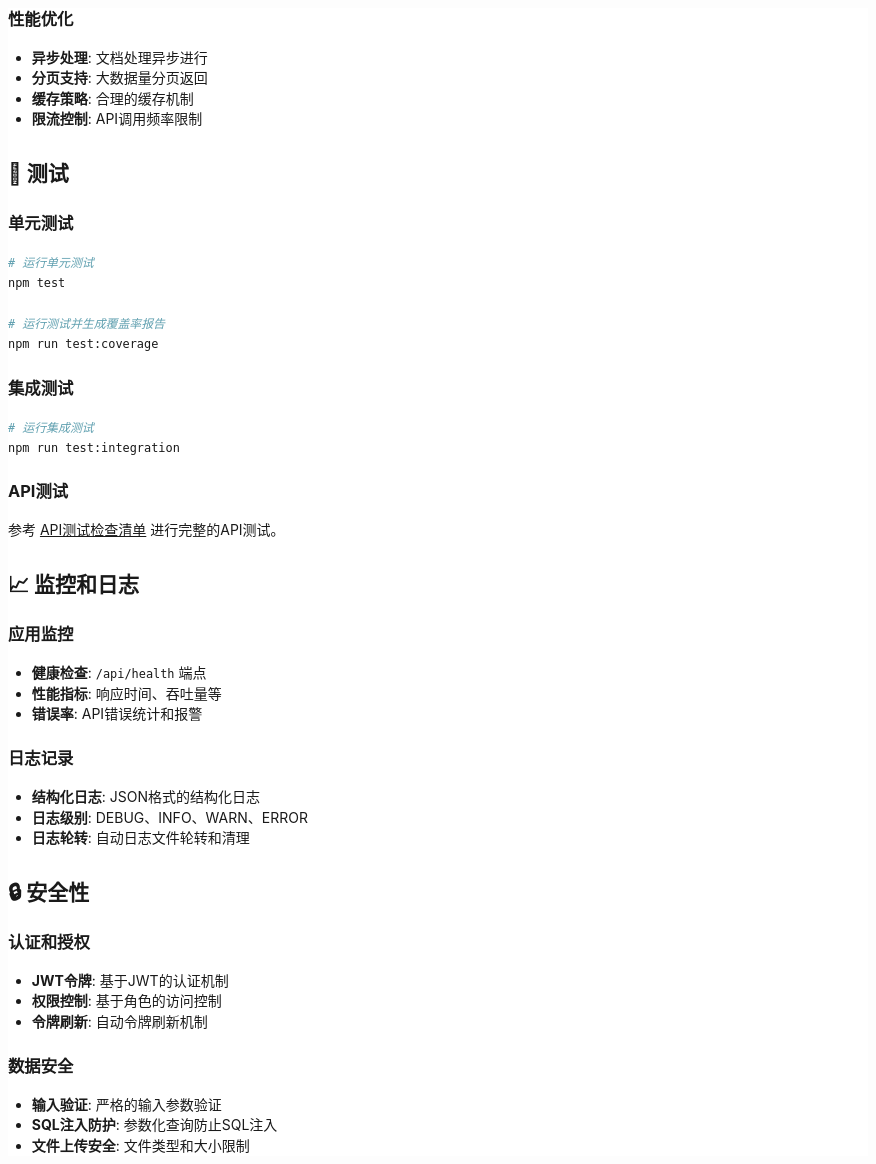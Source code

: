### 性能优化
- **异步处理**: 文档处理异步进行
- **分页支持**: 大数据量分页返回
- **缓存策略**: 合理的缓存机制
- **限流控制**: API调用频率限制

## 🧪 测试

### 单元测试
```bash
# 运行单元测试
npm test

# 运行测试并生成覆盖率报告
npm run test:coverage
```

### 集成测试
```bash
# 运行集成测试
npm run test:integration
```

### API测试
参考 [API测试检查清单](./api-testing-checklist.md) 进行完整的API测试。

## 📈 监控和日志

### 应用监控
- **健康检查**: `/api/health` 端点
- **性能指标**: 响应时间、吞吐量等
- **错误率**: API错误统计和报警

### 日志记录
- **结构化日志**: JSON格式的结构化日志
- **日志级别**: DEBUG、INFO、WARN、ERROR
- **日志轮转**: 自动日志文件轮转和清理

## 🔒 安全性

### 认证和授权
- **JWT令牌**: 基于JWT的认证机制
- **权限控制**: 基于角色的访问控制
- **令牌刷新**: 自动令牌刷新机制

### 数据安全
- **输入验证**: 严格的输入参数验证
- **SQL注入防护**: 参数化查询防止SQL注入
- **文件上传安全**: 文件类型和大小限制
